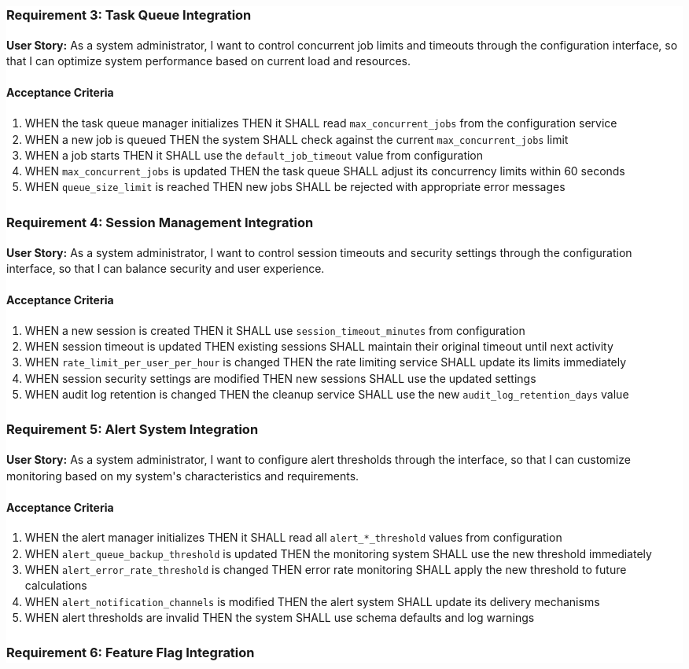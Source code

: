 ### Requirement 3: Task Queue Integration

**User Story:** As a system administrator, I want to control concurrent job limits and timeouts through the configuration interface, so that I can optimize system performance based on current load and resources.

#### Acceptance Criteria

1. WHEN the task queue manager initializes THEN it SHALL read `max_concurrent_jobs` from the configuration service
2. WHEN a new job is queued THEN the system SHALL check against the current `max_concurrent_jobs` limit
3. WHEN a job starts THEN it SHALL use the `default_job_timeout` value from configuration
4. WHEN `max_concurrent_jobs` is updated THEN the task queue SHALL adjust its concurrency limits within 60 seconds
5. WHEN `queue_size_limit` is reached THEN new jobs SHALL be rejected with appropriate error messages

### Requirement 4: Session Management Integration

**User Story:** As a system administrator, I want to control session timeouts and security settings through the configuration interface, so that I can balance security and user experience.

#### Acceptance Criteria

1. WHEN a new session is created THEN it SHALL use `session_timeout_minutes` from configuration
2. WHEN session timeout is updated THEN existing sessions SHALL maintain their original timeout until next activity
3. WHEN `rate_limit_per_user_per_hour` is changed THEN the rate limiting service SHALL update its limits immediately
4. WHEN session security settings are modified THEN new sessions SHALL use the updated settings
5. WHEN audit log retention is changed THEN the cleanup service SHALL use the new `audit_log_retention_days` value

### Requirement 5: Alert System Integration

**User Story:** As a system administrator, I want to configure alert thresholds through the interface, so that I can customize monitoring based on my system's characteristics and requirements.

#### Acceptance Criteria

1. WHEN the alert manager initializes THEN it SHALL read all `alert_*_threshold` values from configuration
2. WHEN `alert_queue_backup_threshold` is updated THEN the monitoring system SHALL use the new threshold immediately
3. WHEN `alert_error_rate_threshold` is changed THEN error rate monitoring SHALL apply the new threshold to future calculations
4. WHEN `alert_notification_channels` is modified THEN the alert system SHALL update its delivery mechanisms
5. WHEN alert thresholds are invalid THEN the system SHALL use schema defaults and log warnings

### Requirement 6: Feature Flag Integration
